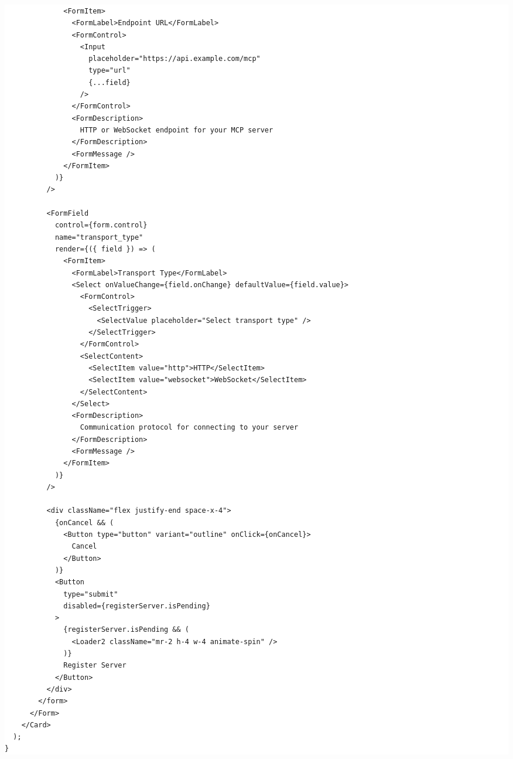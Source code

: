 ```tsx
              <FormItem>
                <FormLabel>Endpoint URL</FormLabel>
                <FormControl>
                  <Input 
                    placeholder="https://api.example.com/mcp" 
                    type="url" 
                    {...field} 
                  />
                </FormControl>
                <FormDescription>
                  HTTP or WebSocket endpoint for your MCP server
                </FormDescription>
                <FormMessage />
              </FormItem>
            )}
          />

          <FormField
            control={form.control}
            name="transport_type"
            render={({ field }) => (
              <FormItem>
                <FormLabel>Transport Type</FormLabel>
                <Select onValueChange={field.onChange} defaultValue={field.value}>
                  <FormControl>
                    <SelectTrigger>
                      <SelectValue placeholder="Select transport type" />
                    </SelectTrigger>
                  </FormControl>
                  <SelectContent>
                    <SelectItem value="http">HTTP</SelectItem>
                    <SelectItem value="websocket">WebSocket</SelectItem>
                  </SelectContent>
                </Select>
                <FormDescription>
                  Communication protocol for connecting to your server
                </FormDescription>
                <FormMessage />
              </FormItem>
            )}
          />

          <div className="flex justify-end space-x-4">
            {onCancel && (
              <Button type="button" variant="outline" onClick={onCancel}>
                Cancel
              </Button>
            )}
            <Button 
              type="submit" 
              disabled={registerServer.isPending}
            >
              {registerServer.isPending && (
                <Loader2 className="mr-2 h-4 w-4 animate-spin" />
              )}
              Register Server
            </Button>
          </div>
        </form>
      </Form>
    </Card>
  );
}
```